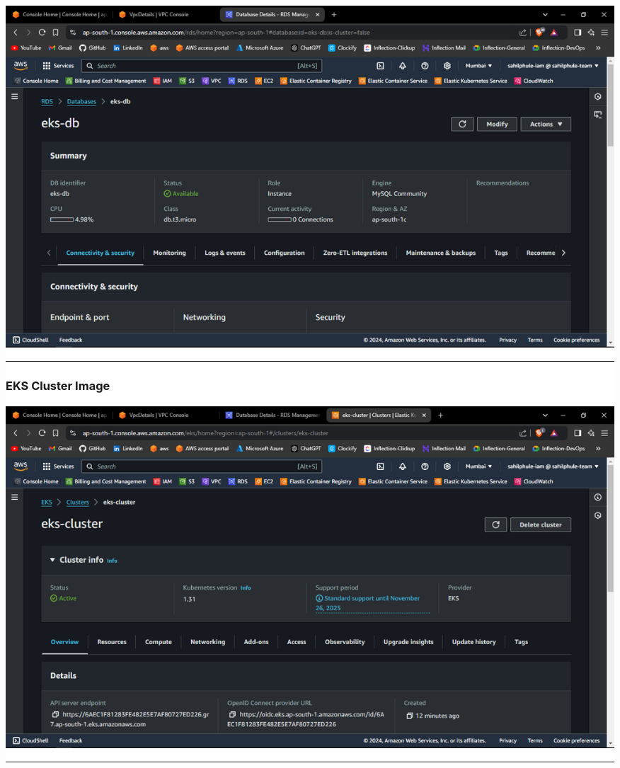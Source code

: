 ![rds image](./images/rds.png)

---

### EKS Cluster Image
![eks cluster image](./images/cluster.png)

---